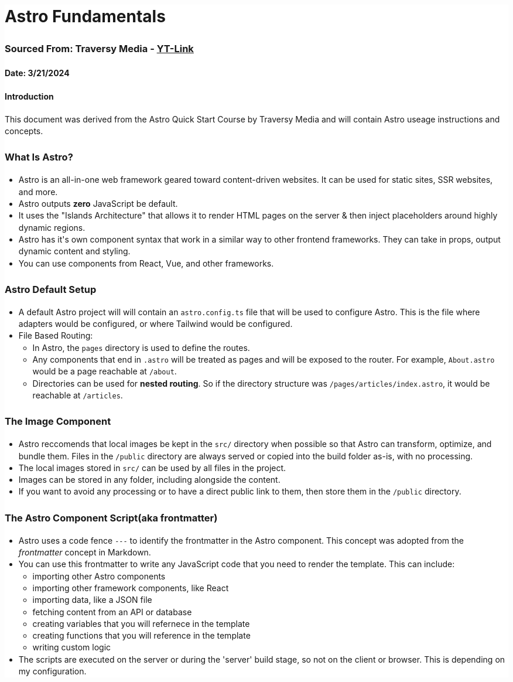 # Astro Fundamentals
### Sourced From: Traversy Media - [YT-Link](https://youtu.be/XoIHKO6AkoM?si=AD93JQmrHhgR5u4F)
#### Date: 3/21/2024


#### Introduction
This document was derived from the Astro Quick Start Course by Traversy Media and will contain Astro useage instructions and concepts.


### What Is Astro?
  - Astro is an all-in-one web framework geared toward content-driven websites. It can be used for static sites, SSR websites, and more.
  - Astro outputs **zero** JavaScript be default.
  - It uses the "Islands Architecture" that allows it to render HTML pages on the server & then inject placeholders around highly dynamic regions.
  - Astro has it's own component syntax that work in a similar way to other frontend frameworks. They can take in props, output dynamic content and styling.
  - You can use components from React, Vue, and other frameworks.


### Astro Default Setup
  - A default Astro project will will contain an `astro.config.ts` file that will be used to configure Astro. This is the file where adapters would be configured, or where Tailwind would be configured.
  - File Based Routing:
    - In Astro, the `pages` directory is used to define the routes.
    - Any components that end in `.astro` will be treated as pages and will be exposed to the router. For example, `About.astro` would be a page reachable at `/about`.
    - Directories can be used for **nested routing**. So if the directory structure was `/pages/articles/index.astro`, it would be reachable at `/articles`.


### The Image Component
  - Astro reccomends that local images be kept in the `src/` directory when possible so that Astro can transform, optimize, and bundle them. Files in the `/public` directory are always served or copied into the build folder as-is, with no processing.
  - The local images stored in `src/` can be used by all files in the project.
  - Images can be stored in any folder, including alongside the content.
  - If you want to avoid any processing or to have a direct public link to them, then store them in the `/public` directory.


### The Astro Component Script(aka frontmatter)
  - Astro uses a code fence `---` to identify the frontmatter in the Astro component. This concept was adopted from the *frontmatter* concept in Markdown.
  - You can use this frontmatter to write any JavaScript code that you need to render the template. This can include:
    - importing other Astro components
    - importing other framework components, like React
    - importing data, like a JSON file
    - fetching content from an API or database
    - creating variables that you will refernece in the template
    - creating functions that you will reference in the template
    - writing custom logic
  - The scripts are executed on the server or during the 'server' build stage, so not on the client or browser. This is depending on my configuration.
